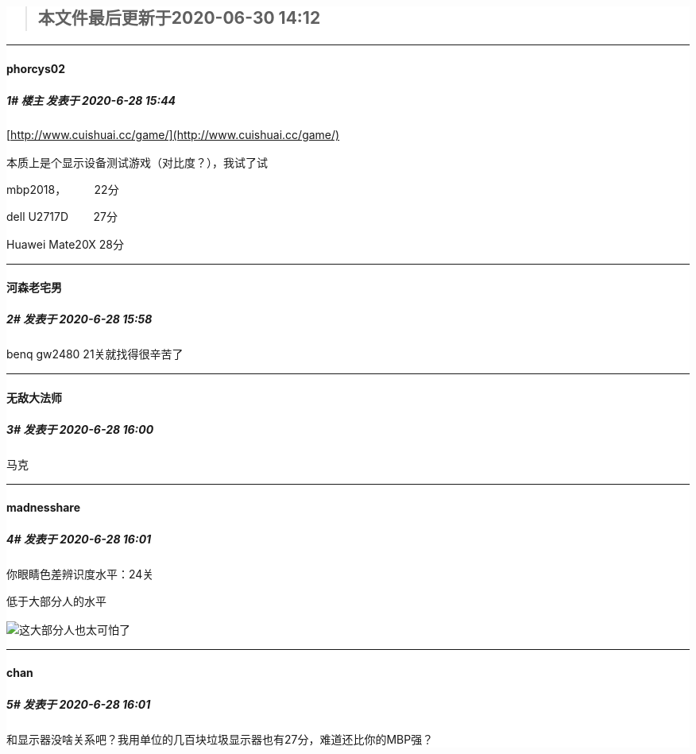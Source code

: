 > ## **本文件最后更新于2020-06-30 14:12** 


-----

####  phorcys02  
##### 1#       楼主       发表于 2020-6-28 15:44


[http://www.cuishuai.cc/game/](http://www.cuishuai.cc/game/)


本质上是个显示设备测试游戏（对比度？），我试了试


mbp2018，         22分

dell U2717D        27分

Huawei Mate20X 28分


-----

####  河森老宅男  
##### 2#       发表于 2020-6-28 15:58


benq gw2480 21关就找得很辛苦了


-----

####  无敌大法师  
##### 3#       发表于 2020-6-28 16:00


马克


-----

####  madnesshare  
##### 4#       发表于 2020-6-28 16:01


你眼睛色差辨识度水平：24关


低于大部分人的水平

<img src="https://static.saraba1st.com/image/smiley/face2017/152.png" referrerpolicy="no-referrer">这大部分人也太可怕了


-----

####  chan  
##### 5#       发表于 2020-6-28 16:01


和显示器没啥关系吧？我用单位的几百块垃圾显示器也有27分，难道还比你的MBP强？
